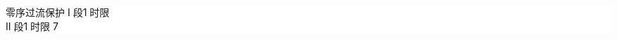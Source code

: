 <td colspan="1" rowspan="1">零序过流保护</td>
<td colspan="1" rowspan="1">I 段1 时限<br>II 段1 时限</td>
<td colspan="1" rowspan="1"></td>
<td colspan="1" rowspan="1"></td>
</tr><tr>
<td colspan="1" rowspan="1">7 </td>
